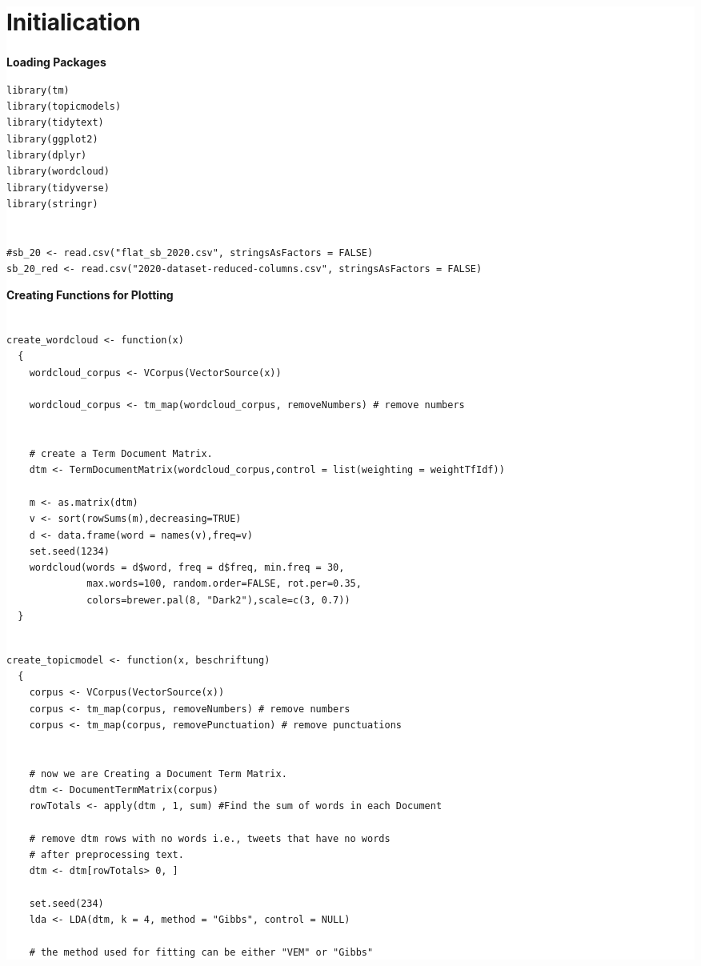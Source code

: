 # Initialication

**Loading Packages**
```{r loading packages}
library(tm)
library(topicmodels)
library(tidytext)
library(ggplot2)
library(dplyr)
library(wordcloud)
library(tidyverse)
library(stringr)


#sb_20 <- read.csv("flat_sb_2020.csv", stringsAsFactors = FALSE)
sb_20_red <- read.csv("2020-dataset-reduced-columns.csv", stringsAsFactors = FALSE)

```


**Creating Functions for Plotting**
```{r wordcloud}

create_wordcloud <- function(x)
  {
    wordcloud_corpus <- VCorpus(VectorSource(x))
    
    wordcloud_corpus <- tm_map(wordcloud_corpus, removeNumbers) # remove numbers
    
    
    # create a Term Document Matrix.
    dtm <- TermDocumentMatrix(wordcloud_corpus,control = list(weighting = weightTfIdf))
    
    m <- as.matrix(dtm)
    v <- sort(rowSums(m),decreasing=TRUE)
    d <- data.frame(word = names(v),freq=v)
    set.seed(1234)
    wordcloud(words = d$word, freq = d$freq, min.freq = 30,
              max.words=100, random.order=FALSE, rot.per=0.35,
              colors=brewer.pal(8, "Dark2"),scale=c(3, 0.7))
  }

```

```{r topicmodel}

create_topicmodel <- function(x, beschriftung)
  {
    corpus <- VCorpus(VectorSource(x))
    corpus <- tm_map(corpus, removeNumbers) # remove numbers
    corpus <- tm_map(corpus, removePunctuation) # remove punctuations
    
  
    # now we are Creating a Document Term Matrix.
    dtm <- DocumentTermMatrix(corpus)
    rowTotals <- apply(dtm , 1, sum) #Find the sum of words in each Document
    
    # remove dtm rows with no words i.e., tweets that have no words
    # after preprocessing text.
    dtm <- dtm[rowTotals> 0, ]
    
    set.seed(234)
    lda <- LDA(dtm, k = 4, method = "Gibbs", control = NULL)
    
    # the method used for fitting can be either "VEM" or "Gibbs"
```